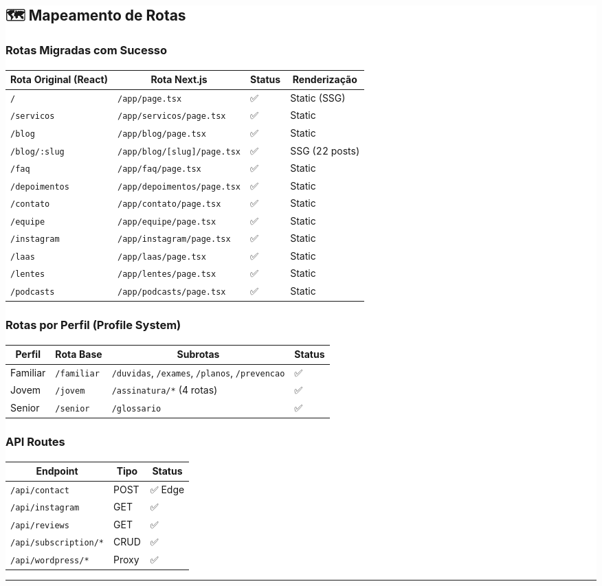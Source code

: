 
## 🗺️ Mapeamento de Rotas

### Rotas Migradas com Sucesso

| Rota Original (React) | Rota Next.js | Status | Renderização |
|----------------------|--------------|--------|--------------|
| `/` | `/app/page.tsx` | ✅ | Static (SSG) |
| `/servicos` | `/app/servicos/page.tsx` | ✅ | Static |
| `/blog` | `/app/blog/page.tsx` | ✅ | Static |
| `/blog/:slug` | `/app/blog/[slug]/page.tsx` | ✅ | SSG (22 posts) |
| `/faq` | `/app/faq/page.tsx` | ✅ | Static |
| `/depoimentos` | `/app/depoimentos/page.tsx` | ✅ | Static |
| `/contato` | `/app/contato/page.tsx` | ✅ | Static |
| `/equipe` | `/app/equipe/page.tsx` | ✅ | Static |
| `/instagram` | `/app/instagram/page.tsx` | ✅ | Static |
| `/laas` | `/app/laas/page.tsx` | ✅ | Static |
| `/lentes` | `/app/lentes/page.tsx` | ✅ | Static |
| `/podcasts` | `/app/podcasts/page.tsx` | ✅ | Static |

### Rotas por Perfil (Profile System)

| Perfil | Rota Base | Subrotas | Status |
|--------|-----------|----------|--------|
| Familiar | `/familiar` | `/duvidas`, `/exames`, `/planos`, `/prevencao` | ✅ |
| Jovem | `/jovem` | `/assinatura/*` (4 rotas) | ✅ |
| Senior | `/senior` | `/glossario` | ✅ |

### API Routes

| Endpoint | Tipo | Status |
|----------|------|--------|
| `/api/contact` | POST | ✅ Edge |
| `/api/instagram` | GET | ✅ |
| `/api/reviews` | GET | ✅ |
| `/api/subscription/*` | CRUD | ✅ |
| `/api/wordpress/*` | Proxy | ✅ |

---